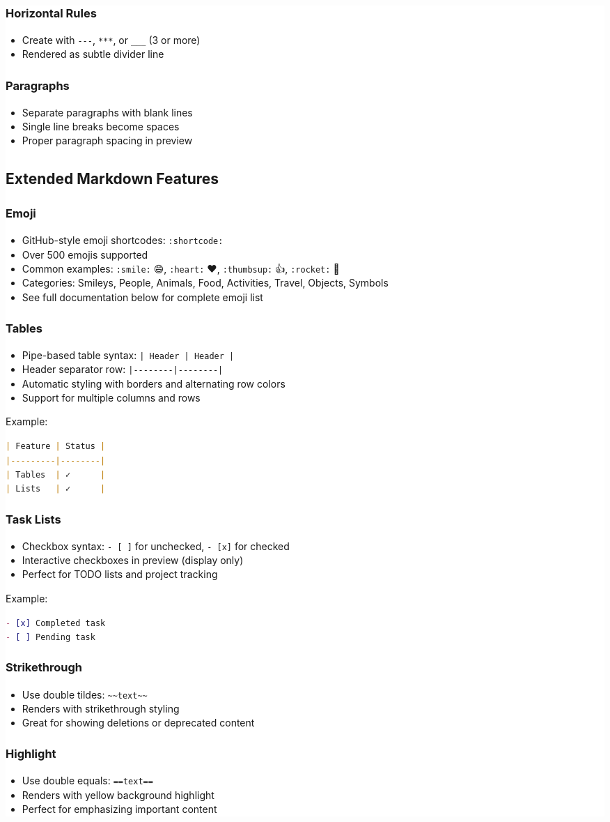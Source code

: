 ### Horizontal Rules
- Create with `---`, `***`, or `___` (3 or more)
- Rendered as subtle divider line

### Paragraphs
- Separate paragraphs with blank lines
- Single line breaks become spaces
- Proper paragraph spacing in preview

## Extended Markdown Features

### Emoji

- GitHub-style emoji shortcodes: `:shortcode:`
- Over 500 emojis supported
- Common examples: `:smile:` 😄, `:heart:` ❤️, `:thumbsup:` 👍, `:rocket:` 🚀
- Categories: Smileys, People, Animals, Food, Activities, Travel, Objects, Symbols
- See full documentation below for complete emoji list

### Tables
- Pipe-based table syntax: `| Header | Header |`
- Header separator row: `|--------|--------|`
- Automatic styling with borders and alternating row colors
- Support for multiple columns and rows

Example:
```markdown
| Feature | Status |
|---------|--------|
| Tables  | ✓      |
| Lists   | ✓      |
```

### Task Lists
- Checkbox syntax: `- [ ]` for unchecked, `- [x]` for checked
- Interactive checkboxes in preview (display only)
- Perfect for TODO lists and project tracking

Example:
```markdown
- [x] Completed task
- [ ] Pending task
```

### Strikethrough
- Use double tildes: `~~text~~`
- Renders with strikethrough styling
- Great for showing deletions or deprecated content

### Highlight
- Use double equals: `==text==`
- Renders with yellow background highlight
- Perfect for emphasizing important content
